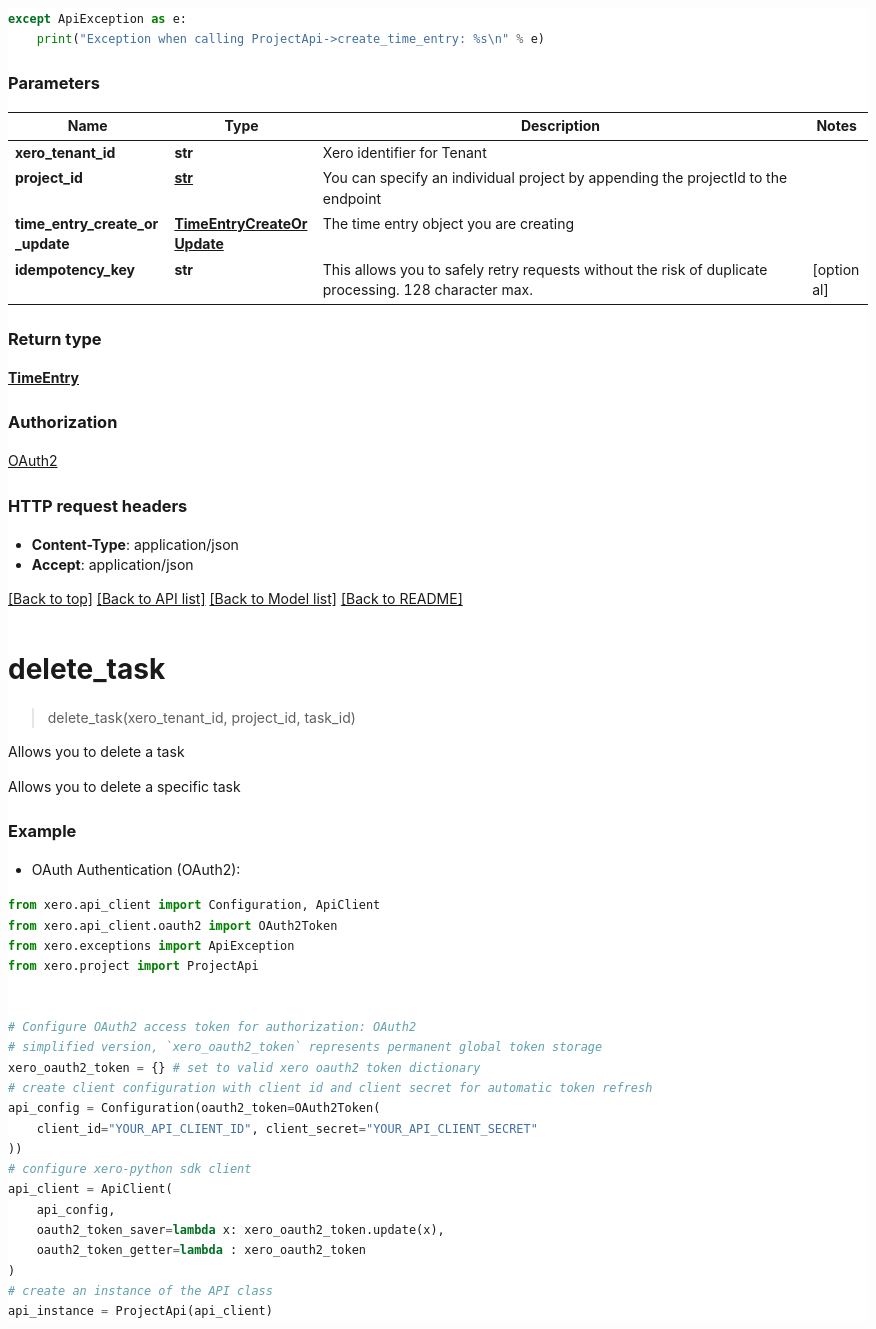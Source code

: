 ```python
except ApiException as e:
    print("Exception when calling ProjectApi->create_time_entry: %s\n" % e)
```

### Parameters

| Name                            | Type                                                      | Description                                                                                           | Notes      |
| ------------------------------- | --------------------------------------------------------- | ----------------------------------------------------------------------------------------------------- | ---------- |
| **xero_tenant_id**              | **str**                                                   | Xero identifier for Tenant                                                                            |
| **project_id**                  | [**str**](.md)                                            | You can specify an individual project by appending the projectId to the endpoint                      |
| **time_entry_create_or_update** | [**TimeEntryCreateOrUpdate**](TimeEntryCreateOrUpdate.md) | The time entry object you are creating                                                                |
| **idempotency_key**             | **str**                                                   | This allows you to safely retry requests without the risk of duplicate processing. 128 character max. | [optional] |

### Return type

[**TimeEntry**](TimeEntry.md)

### Authorization

[OAuth2](../README.md#OAuth2)

### HTTP request headers

-   **Content-Type**: application/json
-   **Accept**: application/json

[[Back to top]](#) [[Back to API list]](../README.md#documentation-for-api-endpoints) [[Back to Model list]](../README.md#documentation-for-models) [[Back to README]](../README.md)

# **delete_task**

> delete_task(xero_tenant_id, project_id, task_id)

Allows you to delete a task

Allows you to delete a specific task

### Example

-   OAuth Authentication (OAuth2):

```python
from xero.api_client import Configuration, ApiClient
from xero.api_client.oauth2 import OAuth2Token
from xero.exceptions import ApiException
from xero.project import ProjectApi


# Configure OAuth2 access token for authorization: OAuth2
# simplified version, `xero_oauth2_token` represents permanent global token storage
xero_oauth2_token = {} # set to valid xero oauth2 token dictionary
# create client configuration with client id and client secret for automatic token refresh
api_config = Configuration(oauth2_token=OAuth2Token(
    client_id="YOUR_API_CLIENT_ID", client_secret="YOUR_API_CLIENT_SECRET"
))
# configure xero-python sdk client
api_client = ApiClient(
    api_config,
    oauth2_token_saver=lambda x: xero_oauth2_token.update(x),
    oauth2_token_getter=lambda : xero_oauth2_token
)
# create an instance of the API class
api_instance = ProjectApi(api_client)
```